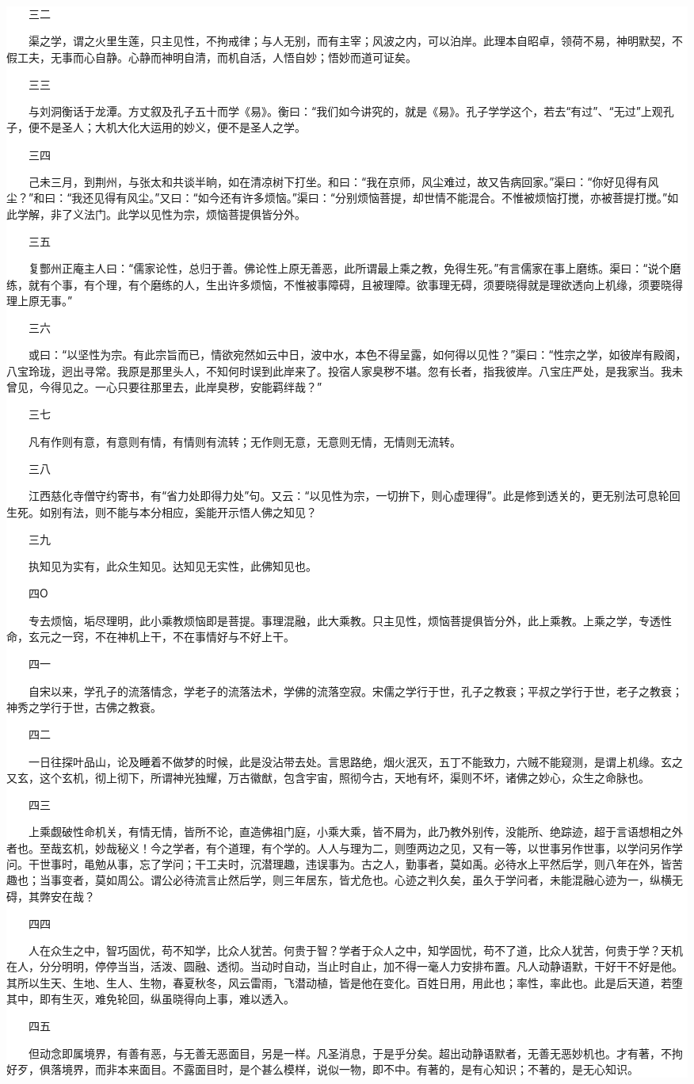 　　三二

　　渠之学，谓之火里生莲，只主见性，不拘戒律；与人无别，而有主宰；风波之内，可以泊岸。此理本自昭卓，领荷不易，神明默契，不假工夫，无事而心自静。心静而神明自清，而机自活，人悟自妙；悟妙而道可证矣。

　　三三

　　与刘洞衡话于龙潭。方丈叙及孔子五十而学《易》。衡曰：“我们如今讲究的，就是《易》。孔子学学这个，若去“有过”、“无过”上观孔子，便不是圣人；大机大化大运用的妙义，便不是圣人之学。

　　三四

　　己未三月，到荆州，与张太和共谈半晌，如在清凉树下打坐。和曰：“我在京师，风尘难过，故又告病回家。”渠曰：“你好见得有风尘？”和曰：“我还见得有风尘。”又曰：“如今还有许多烦恼。”渠曰：“分别烦恼菩提，却世情不能混合。不惟被烦恼打搅，亦被菩提打搅。”如此学解，非了义法门。此学以见性为宗，烦恼菩提俱皆分外。

　　三五

　　复酆州正庵主人曰：“儒家论性，总归于善。佛论性上原无善恶，此所谓最上乘之教，免得生死。”有言儒家在事上磨练。渠曰：“说个磨练，就有个事，有个理，有个磨练的人，生出许多烦恼，不惟被事障碍，且被理障。欲事理无碍，须要晓得就是理欲透向上机缘，须要晓得理上原无事。”

　　三六

　　或曰：“以坚性为宗。有此宗旨而已，情欲宛然如云中日，波中水，本色不得呈露，如何得以见性？”渠曰：“性宗之学，如彼岸有殿阁，八宝玲珑，迥出寻常。我原是那里头人，不知何时误到此岸来了。投宿人家臭秽不堪。忽有长者，指我彼岸。八宝庄严处，是我家当。我未曾见，今得见之。一心只要往那里去，此岸臭秽，安能羁绊哉？”

　　三七

　　凡有作则有意，有意则有情，有情则有流转；无作则无意，无意则无情，无情则无流转。

　　三八

　　江西慈化寺僧守约寄书，有“省力处即得力处”句。又云：“以见性为宗，一切拚下，则心虚理得”。此是修到透关的，更无别法可息轮回生死。如别有法，则不能与本分相应，奚能开示悟人佛之知见？

　　三九

　　执知见为实有，此众生知见。达知见无实性，此佛知见也。

　　四O

　　专去烦恼，垢尽理明，此小乘教烦恼即是菩提。事理混融，此大乘教。只主见性，烦恼菩提俱皆分外，此上乘教。上乘之学，专透性命，玄元之一窍，不在神机上干，不在事情好与不好上干。

　　四一

　　自宋以来，学孔子的流落情念，学老子的流落法术，学佛的流落空寂。宋儒之学行于世，孔子之教衰；平叔之学行于世，老子之教衰；神秀之学行于世，古佛之教衰。

　　四二

　　一日往探叶品山，论及睡着不做梦的时候，此是没沾带去处。言思路绝，烟火泯灭，五丁不能致力，六贼不能窥测，是谓上机缘。玄之又玄，这个玄机，彻上彻下，所谓神光独耀，万古徽猷，包含宇宙，照彻今古，天地有坏，渠则不坏，诸佛之妙心，众生之命脉也。

　　四三

　　上乘觑破性命机关，有情无情，皆所不论，直造佛祖门庭，小乘大乘，皆不屑为，此乃教外别传，没能所、绝踪迹，超于言语想相之外者也。至哉玄机，妙哉秘义！今之学者，有个道理，有个学的。人人与理为二，则堕两边之见，又有一等，以世事另作世事，以学问另作学问。干世事时，黾勉从事，忘了学问；干工夫时，沉潜理趣，违误事为。古之人，勤事者，莫如禹。必待水上平然后学，则八年在外，皆苦趣也；当事变者，莫如周公。谓公必待流言止然后学，则三年居东，皆尤危也。心迹之判久矣，虽久于学问者，未能混融心迹为一，纵横无碍，其弊安在哉？

　　四四

　　人在众生之中，智巧固优，苟不知学，比众人犹苦。何贵于智？学者于众人之中，知学固忧，苟不了道，比众人犹苦，何贵于学？天机在人，分分明明，停停当当，活泼、圆融、透彻。当动时自动，当止时自止，加不得一毫人力安排布置。凡人动静语默，干好干不好是他。其所以生天、生地、生人、生物，春夏秋冬，风云雷雨，飞潜动植，皆是他在变化。百姓日用，用此也；率性，率此也。此是后天道，若堕其中，即有生灭，难免轮回，纵虽晓得向上事，难以透入。

　　四五

　　但动念即属境界，有善有恶，与无善无恶面目，另是一样。凡圣消息，于是乎分矣。超出动静语默者，无善无恶妙机也。才有著，不拘好歹，俱落境界，而非本来面目。不露面目时，是个甚么模样，说似一物，即不中。有著的，是有心知识；不著的，是无心知识。
